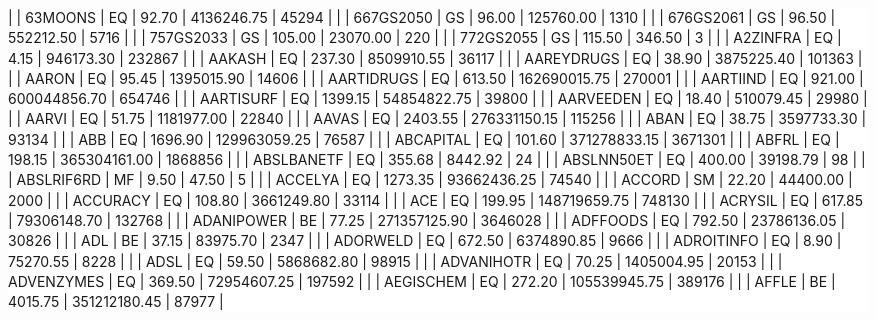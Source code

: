 |  | 63MOONS | EQ | 92.70 | 4136246.75 | 45294 |
|  | 667GS2050 | GS | 96.00 | 125760.00 | 1310 |
|  | 676GS2061 | GS | 96.50 | 552212.50 | 5716 |
|  | 757GS2033 | GS | 105.00 | 23070.00 | 220 |
|  | 772GS2055 | GS | 115.50 | 346.50 | 3 |
|  | A2ZINFRA | EQ | 4.15 | 946173.30 | 232867 |
|  | AAKASH | EQ | 237.30 | 8509910.55 | 36117 |
|  | AAREYDRUGS | EQ | 38.90 | 3875225.40 | 101363 |
|  | AARON | EQ | 95.45 | 1395015.90 | 14606 |
|  | AARTIDRUGS | EQ | 613.50 | 162690015.75 | 270001 |
|  | AARTIIND | EQ | 921.00 | 600044856.70 | 654746 |
|  | AARTISURF | EQ | 1399.15 | 54854822.75 | 39800 |
|  | AARVEEDEN | EQ | 18.40 | 510079.45 | 29980 |
|  | AARVI | EQ | 51.75 | 1181977.00 | 22840 |
|  | AAVAS | EQ | 2403.55 | 276331150.15 | 115256 |
|  | ABAN | EQ | 38.75 | 3597733.30 | 93134 |
|  | ABB | EQ | 1696.90 | 129963059.25 | 76587 |
|  | ABCAPITAL | EQ | 101.60 | 371278833.15 | 3671301 |
|  | ABFRL | EQ | 198.15 | 365304161.00 | 1868856 |
|  | ABSLBANETF | EQ | 355.68 | 8442.92 | 24 |
|  | ABSLNN50ET | EQ | 400.00 | 39198.79 | 98 |
|  | ABSLRIF6RD | MF | 9.50 | 47.50 | 5 |
|  | ACCELYA | EQ | 1273.35 | 93662436.25 | 74540 |
|  | ACCORD | SM | 22.20 | 44400.00 | 2000 |
|  | ACCURACY | EQ | 108.80 | 3661249.80 | 33114 |
|  | ACE | EQ | 199.95 | 148719659.75 | 748130 |
|  | ACRYSIL | EQ | 617.85 | 79306148.70 | 132768 |
|  | ADANIPOWER | BE | 77.25 | 271357125.90 | 3646028 |
|  | ADFFOODS | EQ | 792.50 | 23786136.05 | 30826 |
|  | ADL | BE | 37.15 | 83975.70 | 2347 |
|  | ADORWELD | EQ | 672.50 | 6374890.85 | 9666 |
|  | ADROITINFO | EQ | 8.90 | 75270.55 | 8228 |
|  | ADSL | EQ | 59.50 | 5868682.80 | 98915 |
|  | ADVANIHOTR | EQ | 70.25 | 1405004.95 | 20153 |
|  | ADVENZYMES | EQ | 369.50 | 72954607.25 | 197592 |
|  | AEGISCHEM | EQ | 272.20 | 105539945.75 | 389176 |
|  | AFFLE | BE | 4015.75 | 351212180.45 | 87977 |